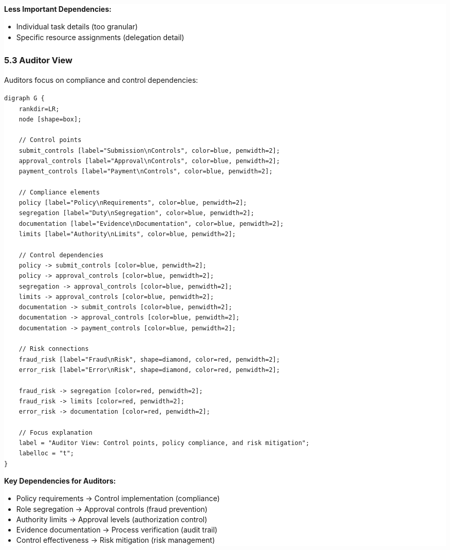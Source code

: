 **Less Important Dependencies:**
- Individual task details (too granular)
- Specific resource assignments (delegation detail)

### 5.3 Auditor View

Auditors focus on compliance and control dependencies:

```graphviz
digraph G {
    rankdir=LR;
    node [shape=box];
    
    // Control points
    submit_controls [label="Submission\nControls", color=blue, penwidth=2];
    approval_controls [label="Approval\nControls", color=blue, penwidth=2];
    payment_controls [label="Payment\nControls", color=blue, penwidth=2];
    
    // Compliance elements
    policy [label="Policy\nRequirements", color=blue, penwidth=2];
    segregation [label="Duty\nSegregation", color=blue, penwidth=2];
    documentation [label="Evidence\nDocumentation", color=blue, penwidth=2];
    limits [label="Authority\nLimits", color=blue, penwidth=2];
    
    // Control dependencies
    policy -> submit_controls [color=blue, penwidth=2];
    policy -> approval_controls [color=blue, penwidth=2];
    segregation -> approval_controls [color=blue, penwidth=2];
    limits -> approval_controls [color=blue, penwidth=2];
    documentation -> submit_controls [color=blue, penwidth=2];
    documentation -> approval_controls [color=blue, penwidth=2];
    documentation -> payment_controls [color=blue, penwidth=2];
    
    // Risk connections
    fraud_risk [label="Fraud\nRisk", shape=diamond, color=red, penwidth=2];
    error_risk [label="Error\nRisk", shape=diamond, color=red, penwidth=2];
    
    fraud_risk -> segregation [color=red, penwidth=2];
    fraud_risk -> limits [color=red, penwidth=2];
    error_risk -> documentation [color=red, penwidth=2];
    
    // Focus explanation
    label = "Auditor View: Control points, policy compliance, and risk mitigation";
    labelloc = "t";
}
```

**Key Dependencies for Auditors:**
- Policy requirements → Control implementation (compliance)
- Role segregation → Approval controls (fraud prevention)
- Authority limits → Approval levels (authorization control)
- Evidence documentation → Process verification (audit trail)
- Control effectiveness → Risk mitigation (risk management)
